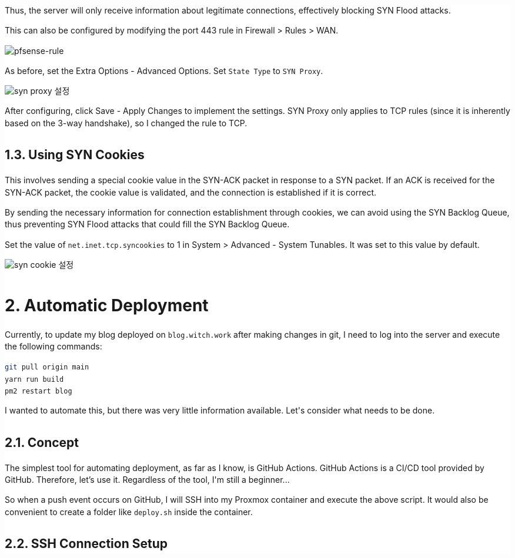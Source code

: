 Thus, the server will only receive information about legitimate connections, effectively blocking SYN Flood attacks.

This can also be configured by modifying the port 443 rule in Firewall > Rules > WAN.

![pfsense-rule](./pfsense-interface-rule.png)

As before, set the Extra Options - Advanced Options. Set `State Type` to `SYN Proxy`.

![syn proxy 설정](./syn-proxy.png)

After configuring, click Save - Apply Changes to implement the settings. SYN Proxy only applies to TCP rules (since it is inherently based on the 3-way handshake), so I changed the rule to TCP.

## 1.3. Using SYN Cookies

This involves sending a special cookie value in the SYN-ACK packet in response to a SYN packet. If an ACK is received for the SYN-ACK packet, the cookie value is validated, and the connection is established if it is correct.

By sending the necessary information for connection establishment through cookies, we can avoid using the SYN Backlog Queue, thus preventing SYN Flood attacks that could fill the SYN Backlog Queue.

Set the value of `net.inet.tcp.syncookies` to 1 in System > Advanced - System Tunables. It was set to this value by default.

![syn cookie 설정](./syn-cookie-rule.png)

# 2. Automatic Deployment

Currently, to update my blog deployed on `blog.witch.work` after making changes in git, I need to log into the server and execute the following commands:

```bash
git pull origin main
yarn run build
pm2 restart blog
```

I wanted to automate this, but there was very little information available. Let's consider what needs to be done.

## 2.1. Concept

The simplest tool for automating deployment, as far as I know, is GitHub Actions. GitHub Actions is a CI/CD tool provided by GitHub. Therefore, let’s use it. Regardless of the tool, I'm still a beginner...

So when a push event occurs on GitHub, I will SSH into my Proxmox container and execute the above script. It would also be convenient to create a folder like `deploy.sh` inside the container.

## 2.2. SSH Connection Setup
